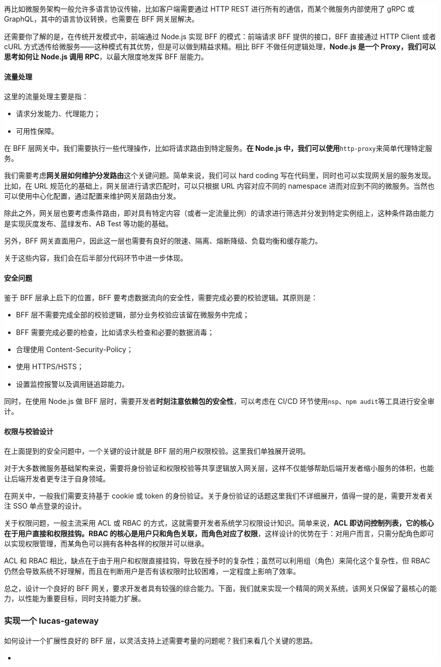 <p data-nodeid="31059">再比如微服务架构一般允许多语言协议传输，比如客户端需要通过 HTTP REST 进行所有的通信，而某个微服务内部使用了 gRPC 或 GraphQL，其中的语言协议转换，也需要在 BFF 网关层解决。</p>
<p data-nodeid="31060">还需要你了解的是，在传统开发模式中，前端通过 Node.js 实现 BFF 的模式：前端请求 BFF 提供的接口，BFF 直接通过 HTTP Client 或者 cURL 方式透传给微服务——这种模式有其优势，但是可以做到精益求精。相比 BFF 不做任何逻辑处理，<strong data-nodeid="31263">Node.js 是一个 Proxy，我们可以思考如何让 Node.js 调用 RPC</strong>，以最大限度地发挥 BFF 层能力。</p>
<h4 data-nodeid="31061">流量处理</h4>
<p data-nodeid="31062">这里的流量处理主要是指：</p>
<ul data-nodeid="31063">
<li data-nodeid="31064">
<p data-nodeid="31065">请求分发能力、代理能力；</p>
</li>
<li data-nodeid="31066">
<p data-nodeid="31067">可用性保障。</p>
</li>
</ul>
<p data-nodeid="31068">在 BFF 层网关中，我们需要执行一些代理操作，比如将请求路由到特定服务。<strong data-nodeid="31274">在 Node.js 中，我们可以使用</strong><code data-backticks="1" data-nodeid="31272">http-proxy</code>来简单代理特定服务。</p>
<p data-nodeid="31069">我们需要考虑<strong data-nodeid="31280">网关层如何维护分发路由</strong>这个关键问题。简单来说，我们可以 hard coding 写在代码里，同时也可以实现网关层的服务发现。比如，在 URL 规范化的基础上，网关层进行请求匹配时，可以只根据 URL 内容对应不同的 namespace 进而对应到不同的微服务。当然也可以使用中心化配置，通过配置来维护网关层路由分发。</p>
<p data-nodeid="31070">除此之外，网关层也要考虑条件路由，即对具有特定内容（或者一定流量比例）的请求进行筛选并分发到特定实例组上，这种条件路由能力是实现灰度发布、蓝绿发布、AB Test 等功能的基础。</p>
<p data-nodeid="31071">另外，BFF 网关直面用户，因此这一层也需要有良好的限速、隔离、熔断降级、负载均衡和缓存能力。</p>
<p data-nodeid="31072">关于这些内容，我们会在后半部分代码环节中进一步体现。</p>
<h4 data-nodeid="31073">安全问题</h4>
<p data-nodeid="31074">鉴于 BFF 层承上启下的位置，BFF 要考虑数据流向的安全性，需要完成必要的校验逻辑。其原则是：</p>
<ul data-nodeid="31075">
<li data-nodeid="31076">
<p data-nodeid="31077">BFF 层不需要完成全部的校验逻辑，部分业务校验应该留在微服务中完成；</p>
</li>
<li data-nodeid="31078">
<p data-nodeid="31079">BFF 需要完成必要的检查，比如请求头检查和必要的数据消毒；</p>
</li>
<li data-nodeid="31080">
<p data-nodeid="31081">合理使用 Content-Security-Policy；</p>
</li>
<li data-nodeid="31082">
<p data-nodeid="31083">使用 HTTPS/HSTS；</p>
</li>
<li data-nodeid="31084">
<p data-nodeid="31085">设置监控报警以及调用链追踪能力。</p>
</li>
</ul>
<p data-nodeid="31086">同时，在使用 Node.js 做 BFF 层时，需要开发者<strong data-nodeid="31300">时刻注意依赖包的安全性</strong>，可以考虑在 CI/CD 环节使用<code data-backticks="1" data-nodeid="31296">nsp</code>、<code data-backticks="1" data-nodeid="31298">npm audit</code>等工具进行安全审计。</p>
<h4 data-nodeid="31087">权限与校验设计</h4>
<p data-nodeid="31088">在上面提到的安全问题中，一个关键的设计就是 BFF 层的用户权限校验。这里我们单独展开说明。</p>
<p data-nodeid="31089">对于大多数微服务基础架构来说，需要将身份验证和权限校验等共享逻辑放入网关层，这样不仅能够帮助后端开发者缩小服务的体积，也能让后端开发者更专注于自身领域。</p>
<p data-nodeid="31090">在网关中，一般我们需要支持基于 cookie 或 token 的身份验证。关于身份验证的话题这里我们不详细展开，值得一提的是，需要开发者关注 SSO 单点登录的设计。</p>
<p data-nodeid="31091">关于权限问题，一般主流采用 ACL 或 RBAC 的方式，这就需要开发者系统学习权限设计知识。简单来说，<strong data-nodeid="31310">ACL 即访问控制列表，它的核心在于用户直接和权限挂钩。RBAC 的核心是用户只和角色关联，而角色对应了权限</strong>，这样设计的优势在于：对用户而言，只需分配角色即可以实现权限管理，而某角色可以拥有各种各样的权限并可以继承。</p>
<p data-nodeid="31092">ACL 和 RBAC 相比，缺点在于由于用户和权限直接挂钩，导致在授予时的复杂性；虽然可以利用组（角色）来简化这个复杂性，但 RBAC 仍然会导致系统不好理解，而且在判断用户是否有该权限时比较困难，一定程度上影响了效率。</p>
<p data-nodeid="31093">总之，设计一个良好的 BFF 网关，要求开发者具有较强的综合能力。下面，我们就来实现一个精简的网关系统，该网关只保留了最核心的能力，以性能为重要目标，同时支持能力扩展。</p>
<h3 data-nodeid="31094">实现一个 lucas-gateway</h3>
<p data-nodeid="31095">如何设计一个扩展性良好的 BFF 层，以灵活支持上述需要考量的问题呢？我们来看几个关键的思路。</p>
<ul data-nodeid="31096">
<li data-nodeid="31097">